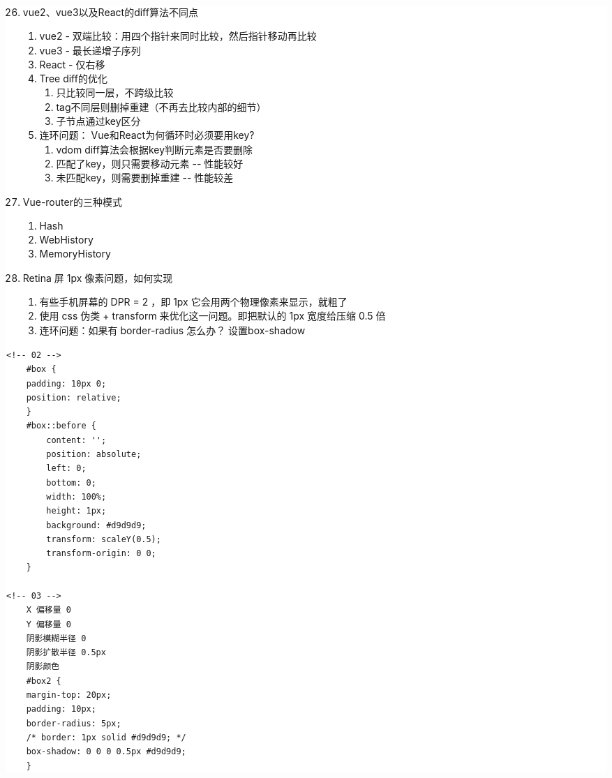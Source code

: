 26. vue2、vue3以及React的diff算法不同点
    01. vue2 - 双端比较：用四个指针来同时比较，然后指针移动再比较
    02. vue3 - 最长递增子序列
    03. React - 仅右移
    04. Tree diff的优化
        01. 只比较同一层，不跨级比较
        02. tag不同层则删掉重建（不再去比较内部的细节）
        03. 子节点通过key区分
    05. 连环问题： Vue和React为何循环时必须要用key?
        01. vdom diff算法会根据key判断元素是否要删除
        02. 匹配了key，则只需要移动元素 -- 性能较好
        03. 未匹配key，则需要删掉重建 -- 性能较差

27. Vue-router的三种模式
    01. Hash
    02. WebHistory
    03. MemoryHistory

28. Retina 屏 1px 像素问题，如何实现
    01. 有些手机屏幕的 DPR = 2 ，即 1px 它会用两个物理像素来显示，就粗了
    02. 使用 css 伪类 + transform 来优化这一问题。即把默认的 1px 宽度给压缩 0.5 倍
    03. 连环问题：如果有 border-radius 怎么办？ 设置box-shadow

```
<!-- 02 -->
    #box {
    padding: 10px 0;
    position: relative;
    }
    #box::before {
        content: '';
        position: absolute;
        left: 0;
        bottom: 0;
        width: 100%;
        height: 1px;
        background: #d9d9d9;
        transform: scaleY(0.5);
        transform-origin: 0 0;
    }

<!-- 03 -->
    X 偏移量 0
    Y 偏移量 0
    阴影模糊半径 0
    阴影扩散半径 0.5px
    阴影颜色
    #box2 {
    margin-top: 20px;
    padding: 10px;
    border-radius: 5px;
    /* border: 1px solid #d9d9d9; */
    box-shadow: 0 0 0 0.5px #d9d9d9;
    }
```
